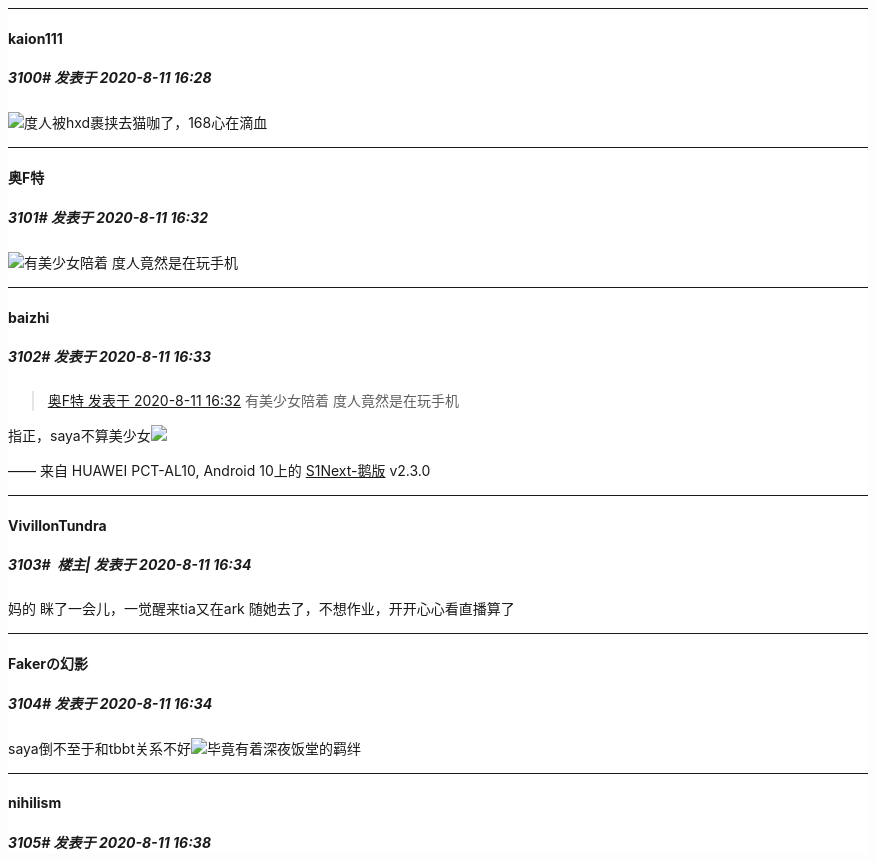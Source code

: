 
*****

####  kaion111  
##### 3100#       发表于 2020-8-11 16:28


<img src="https://static.saraba1st.com/image/smiley/face2017/067.png" referrerpolicy="no-referrer">度人被hxd裹挟去猫咖了，168心在滴血


*****

####  奥F特  
##### 3101#       发表于 2020-8-11 16:32


<img src="https://static.saraba1st.com/image/smiley/face2017/067.png" referrerpolicy="no-referrer">有美少女陪着 度人竟然是在玩手机


*****

####  baizhi  
##### 3102#       发表于 2020-8-11 16:33


<blockquote><a href="httphttps://bbs.saraba1st.com/2b/forum.php?mod=redirect&amp;goto=findpost&amp;pid=48393891&amp;ptid=1949964" target="_blank">奥F特 发表于 2020-8-11 16:32</a>
有美少女陪着 度人竟然是在玩手机</blockquote>
指正，saya不算美少女<img src="https://static.saraba1st.com/image/smiley/face2017/067.png" referrerpolicy="no-referrer">

—— 来自 HUAWEI PCT-AL10, Android 10上的 [S1Next-鹅版](https://github.com/ykrank/S1-Next/releases) v2.3.0


*****

####  VivillonTundra  
##### 3103#         楼主| 发表于 2020-8-11 16:34


妈的 眯了一会儿，一觉醒来tia又在ark
随她去了，不想作业，开开心心看直播算了


*****

####  Fakerの幻影  
##### 3104#       发表于 2020-8-11 16:34


saya倒不至于和tbbt关系不好<img src="https://static.saraba1st.com/image/smiley/face2017/067.png" referrerpolicy="no-referrer">毕竟有着深夜饭堂的羁绊


*****

####  nihilism  
##### 3105#       发表于 2020-8-11 16:38
